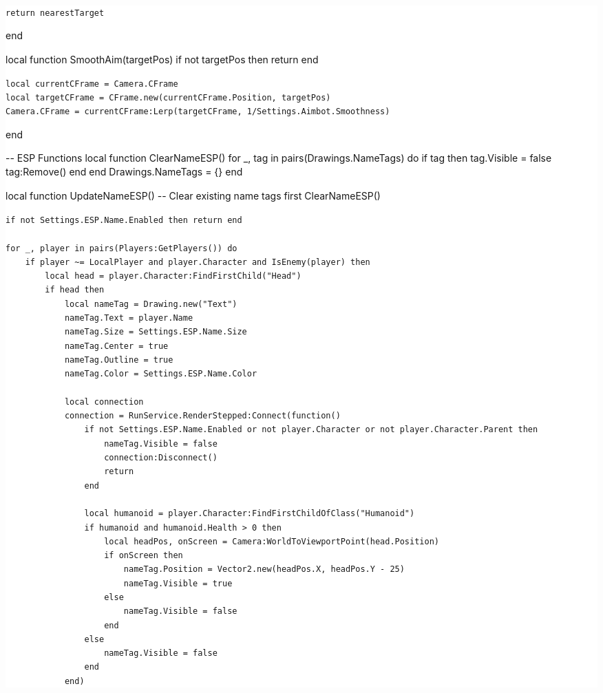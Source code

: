     return nearestTarget
end

local function SmoothAim(targetPos)
    if not targetPos then return end
    
    local currentCFrame = Camera.CFrame
    local targetCFrame = CFrame.new(currentCFrame.Position, targetPos)
    Camera.CFrame = currentCFrame:Lerp(targetCFrame, 1/Settings.Aimbot.Smoothness)
end

-- ESP Functions
local function ClearNameESP()
    for _, tag in pairs(Drawings.NameTags) do
        if tag then 
            tag.Visible = false
            tag:Remove() 
        end
    end
    Drawings.NameTags = {}
end

local function UpdateNameESP()
    -- Clear existing name tags first
    ClearNameESP()

    if not Settings.ESP.Name.Enabled then return end

    for _, player in pairs(Players:GetPlayers()) do
        if player ~= LocalPlayer and player.Character and IsEnemy(player) then
            local head = player.Character:FindFirstChild("Head")
            if head then
                local nameTag = Drawing.new("Text")
                nameTag.Text = player.Name
                nameTag.Size = Settings.ESP.Name.Size
                nameTag.Center = true
                nameTag.Outline = true
                nameTag.Color = Settings.ESP.Name.Color
                
                local connection
                connection = RunService.RenderStepped:Connect(function()
                    if not Settings.ESP.Name.Enabled or not player.Character or not player.Character.Parent then
                        nameTag.Visible = false
                        connection:Disconnect()
                        return
                    end
                    
                    local humanoid = player.Character:FindFirstChildOfClass("Humanoid")
                    if humanoid and humanoid.Health > 0 then
                        local headPos, onScreen = Camera:WorldToViewportPoint(head.Position)
                        if onScreen then
                            nameTag.Position = Vector2.new(headPos.X, headPos.Y - 25)
                            nameTag.Visible = true
                        else
                            nameTag.Visible = false
                        end
                    else
                        nameTag.Visible = false
                    end
                end)
                